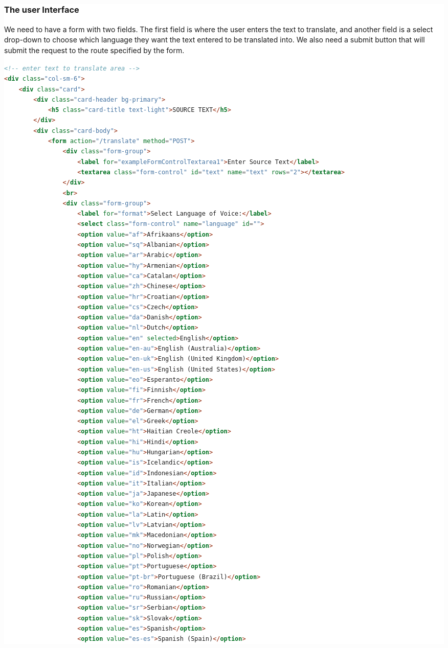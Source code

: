 ### The user Interface
We need to have a form with two fields. The first field is where the user enters the text to translate, and another field is a select drop-down to choose which language they want the text entered to be translated into.
We also need a submit button that will submit the request to the route specified by the form.

```html
<!-- enter text to translate area -->
<div class="col-sm-6">
    <div class="card">
        <div class="card-header bg-primary">
            <h5 class="card-title text-light">SOURCE TEXT</h5>
        </div>
        <div class="card-body">
            <form action="/translate" method="POST">
                <div class="form-group">
                    <label for="exampleFormControlTextarea1">Enter Source Text</label>
                    <textarea class="form-control" id="text" name="text" rows="2"></textarea>
                </div>
                <br>
                <div class="form-group">
                    <label for="format">Select Language of Voice:</label>
                    <select class="form-control" name="language" id="">
                    <option value="af">Afrikaans</option>
                    <option value="sq">Albanian</option>
                    <option value="ar">Arabic</option>
                    <option value="hy">Armenian</option>
                    <option value="ca">Catalan</option>
                    <option value="zh">Chinese</option>
                    <option value="hr">Croatian</option>
                    <option value="cs">Czech</option>
                    <option value="da">Danish</option>
                    <option value="nl">Dutch</option>
                    <option value="en" selected>English</option>
                    <option value="en-au">English (Australia)</option>
                    <option value="en-uk">English (United Kingdom)</option>
                    <option value="en-us">English (United States)</option>
                    <option value="eo">Esperanto</option>
                    <option value="fi">Finnish</option>
                    <option value="fr">French</option>
                    <option value="de">German</option>
                    <option value="el">Greek</option>
                    <option value="ht">Haitian Creole</option>
                    <option value="hi">Hindi</option>
                    <option value="hu">Hungarian</option>
                    <option value="is">Icelandic</option>
                    <option value="id">Indonesian</option>
                    <option value="it">Italian</option>
                    <option value="ja">Japanese</option>
                    <option value="ko">Korean</option>
                    <option value="la">Latin</option>
                    <option value="lv">Latvian</option>
                    <option value="mk">Macedonian</option>
                    <option value="no">Norwegian</option>
                    <option value="pl">Polish</option>
                    <option value="pt">Portuguese</option>
                    <option value="pt-br">Portuguese (Brazil)</option>
                    <option value="ro">Romanian</option>
                    <option value="ru">Russian</option>
                    <option value="sr">Serbian</option>
                    <option value="sk">Slovak</option>
                    <option value="es">Spanish</option>
                    <option value="es-es">Spanish (Spain)</option>
```